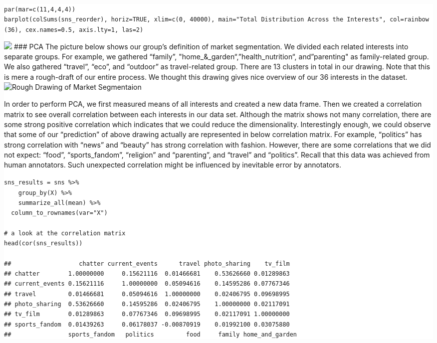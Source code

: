     par(mar=c(11,4,4,4))
    barplot(colSums(sns_reorder), horiz=TRUE, xlim=c(0, 40000), main="Total Distribution Across the Interests", col=rainbow(36), cex.names=0.5, axis.lty=1, las=2)

![](Figs/unnamed-chunk-11-1.png) \#\#\# PCA The picture below shows our
group’s definition of market segmentation. We divided each related
interests into separate groups. For example, we gathered “family”,
"home\_&\_garden“,”health\_nutrition“, and”parenting" as family-related
group. We also gathered “travel”, “eco”, and “outdoor” as travel-related
group. There are 13 clusters in total in our drawing. Note that this is
mere a rough-draft of our entire process. We thought this drawing gives
nice overview of our 36 interests in the dataset. ![Rough Drawing of
Market
Segmentaion](/Users/macintosh/Documents/R%20studio/ourmarketsegmentation.jpeg)

In order to perform PCA, we first measured means of all interests and
created a new data frame. Then we created a correlation matrix to see
overall correlation between each interests in our data set. Although the
matrix shows not many correlation, there are some strong positive
correlation which indicates that we could reduce the dimensionality.
Interestingly enough, we could observe that some of our “prediction” of
above drawing actually are represented in below correlation matrix. For
example, “politics” has strong correlation with “news” and “beauty” has
strong correlation with fashion. However, there are some correlations
that we did not expect: “food”, “sports\_fandom”, “religion” and
“parenting”, and “travel” and “politics”. Recall that this data was
achieved from human annotators. Such unexpected correlation might be
influenced by inevitable error by annotators.

    sns_results = sns %>%
        group_by(X) %>% 
        summarize_all(mean) %>% 
      column_to_rownames(var="X")

    # a look at the correlation matrix
    head(cor(sns_results))

    ##                   chatter current_events      travel photo_sharing    tv_film
    ## chatter        1.00000000     0.15621116  0.01466681    0.53626660 0.01289863
    ## current_events 0.15621116     1.00000000  0.05094616    0.14595286 0.07767346
    ## travel         0.01466681     0.05094616  1.00000000    0.02406795 0.09698995
    ## photo_sharing  0.53626660     0.14595286  0.02406795    1.00000000 0.02117091
    ## tv_film        0.01289863     0.07767346  0.09698995    0.02117091 1.00000000
    ## sports_fandom  0.01439263     0.06178037 -0.00870919    0.01992100 0.03075880
    ##                sports_fandom   politics         food     family home_and_garden